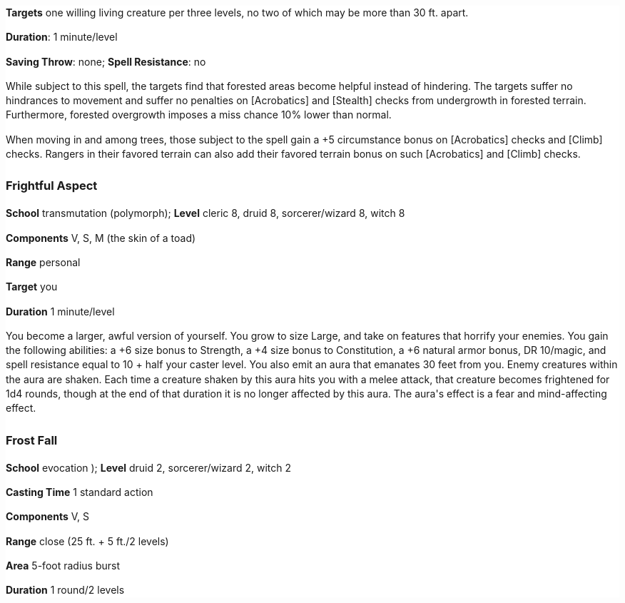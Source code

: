 **Targets** one willing living creature per three levels, no two
of which may be more than 30 ft. apart.

**Duration**: 1 minute/level

**Saving Throw**: none; **Spell Resistance**: no

While subject to this spell, the targets find that forested areas
become helpful instead of hindering. The targets suffer no
hindrances to movement and suffer no penalties on [Acrobatics]
and [Stealth] checks from undergrowth in forested
terrain. Furthermore, forested overgrowth imposes a miss chance
10% lower than normal.

When moving in and among trees, those subject to the spell gain a
+5 circumstance bonus on [Acrobatics] checks and [Climb] checks.
Rangers in their favored terrain can also add their favored
terrain bonus on such [Acrobatics] and [Climb] checks.

### Frightful Aspect

**School** transmutation (polymorph); **Level** cleric 8, druid
8, sorcerer/wizard 8, witch 8

**Components** V, S, M (the skin of a toad)

**Range** personal

**Target** you

**Duration** 1 minute/level

You become a larger, awful version of yourself. You grow to size
Large, and take on features that horrify your enemies. You gain
the following abilities: a +6 size bonus to Strength, a +4 size
bonus to Constitution, a +6 natural armor bonus, DR 10/magic, and
spell resistance equal to 10 + half your caster level. You also
emit an aura that emanates 30 feet from you. Enemy creatures
within the aura are shaken. Each time a creature shaken by this
aura hits you with a melee attack, that creature becomes
frightened for 1d4 rounds, though at the end of that duration it
is no longer affected by this aura. The aura's effect is a fear
and mind-affecting effect.

### Frost Fall

**School** evocation ); **Level** druid 2, sorcerer/wizard 2,
witch 2

**Casting Time** 1 standard action

**Components** V, S

**Range** close (25 ft. + 5 ft./2 levels)

**Area** 5-foot radius burst

**Duration** 1 round/2 levels
